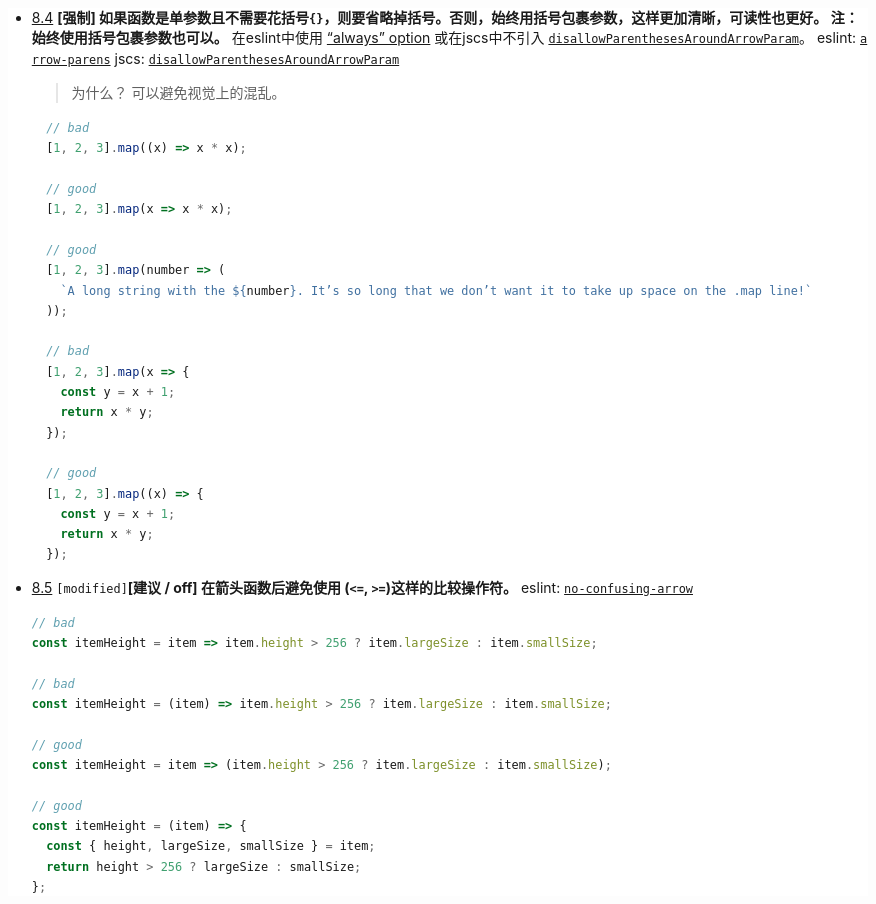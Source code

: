 <a name="arrows--one-arg-parens"></a><a name="8.4"></a>

- [8.4](#arrows--one-arg-parens)   **[强制]  如果函数是单参数且不需要花括号`{}`，则要省略掉括号。否则，始终用括号包裹参数，这样更加清晰，可读性也更好。 注：始终使用括号包裹参数也可以。** 在eslint中使用 [“always” option](http://eslint.org/docs/rules/arrow-parens#always) 或在jscs中不引入 [`disallowParenthesesAroundArrowParam`](http://jscs.info/rule/disallowParenthesesAroundArrowParam)。 eslint: [`arrow-parens`](http://eslint.org/docs/rules/arrow-parens.html) jscs:  [`disallowParenthesesAroundArrowParam`](http://jscs.info/rule/disallowParenthesesAroundArrowParam)

  > 为什么？ 可以避免视觉上的混乱。

  ```javascript
    // bad
    [1, 2, 3].map((x) => x * x);

    // good
    [1, 2, 3].map(x => x * x);

    // good
    [1, 2, 3].map(number => (
      `A long string with the ${number}. It’s so long that we don’t want it to take up space on the .map line!`
    ));

    // bad
    [1, 2, 3].map(x => {
      const y = x + 1;
      return x * y;
    });

    // good
    [1, 2, 3].map((x) => {
      const y = x + 1;
      return x * y;
    });
  ```

<a name="arrows--confusing"></a><a name="8.5"></a>

- [8.5](#arrows--confusing)   `[modified]`**[建议 / off]  在箭头函数后避免使用 (`<=`, `>=`)这样的比较操作符。** eslint: [`no-confusing-arrow`](http://eslint.org/docs/rules/no-confusing-arrow)

  ```javascript
  // bad
  const itemHeight = item => item.height > 256 ? item.largeSize : item.smallSize;

  // bad
  const itemHeight = (item) => item.height > 256 ? item.largeSize : item.smallSize;

  // good
  const itemHeight = item => (item.height > 256 ? item.largeSize : item.smallSize);

  // good
  const itemHeight = (item) => {
    const { height, largeSize, smallSize } = item;
    return height > 256 ? largeSize : smallSize;
  };

  ```
